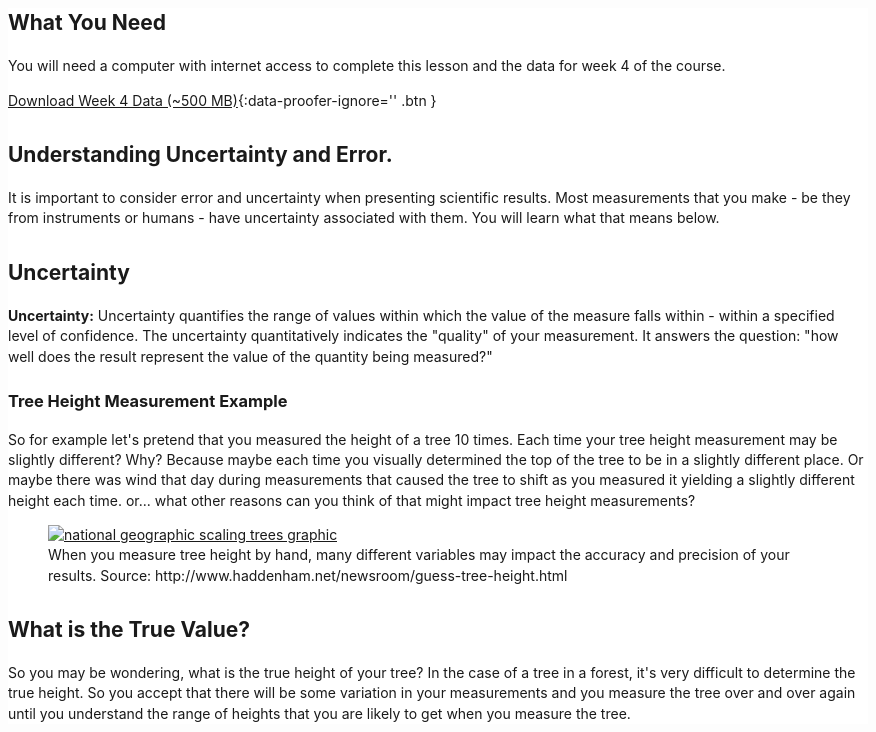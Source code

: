 ## <i class="fa fa-check-square-o fa-2" aria-hidden="true"></i> What You Need

You will need a computer with internet access to complete this lesson and the data for week 4 of the course.

[<i class="fa fa-download" aria-hidden="true"></i> Download Week 4 Data (~500 MB)](https://ndownloader.figshare.com/files/7525363){:data-proofer-ignore='' .btn }


</div>

## Understanding Uncertainty and Error.

It is important to consider error and uncertainty when presenting scientific
results. Most measurements that you make - be they from instruments or humans -
have uncertainty associated with them. You will learn what
that means below.

## Uncertainty

**Uncertainty:** Uncertainty quantifies the range of values within which the
value of the measure falls within - within a specified level of confidence. The
uncertainty quantitatively indicates the "quality" of your measurement. It
answers the question: "how well does the result represent the value of the
quantity being measured?"

### Tree Height Measurement Example

So for example let's pretend that you measured the height of a tree 10 times. Each
time your tree height measurement may be slightly different? Why? Because maybe
each time you visually determined the top of the tree to be in a slightly different
place. Or maybe there was wind that day during measurements that
caused the tree to shift as you measured it yielding a slightly different height
each time. or... what other reasons can you think of that might impact tree height
measurements?

<figure>
   <a href="{{ site.url }}/images/courses/earth-analytics/lidar-raster-data-r/measuring-tree-height.jpg">
   <img src="{{ site.url }}/images/courses/earth-analytics/lidar-raster-data-r/measuring-tree-height.jpg" alt="national geographic scaling trees graphic"></a>
   <figcaption>When you measure tree height by hand, many different variables may impact the accuracy and precision of your results. Source:  http://www.haddenham.net/newsroom/guess-tree-height.html
   </figcaption>
</figure>

## What is the True Value?

So you may be wondering, what is the true height of your tree?
In the case of a tree in a forest, it's very difficult to determine the
true height. So you accept that there will be some variation in your measurements
and you measure the tree over and over again until you understand the range of
heights that you are likely to get when you measure the tree.
